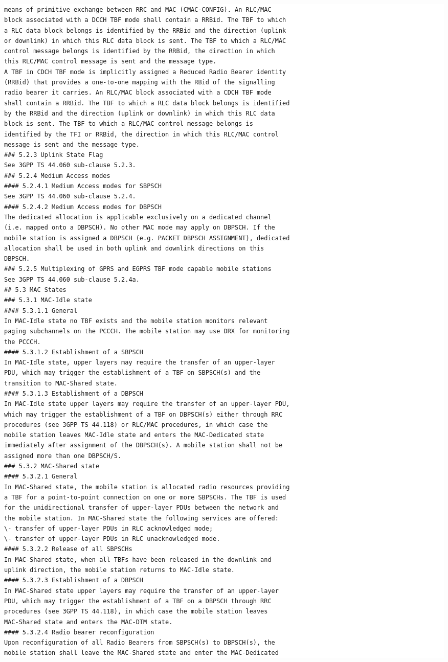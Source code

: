 ```{=html}
means of primitive exchange between RRC and MAC (CMAC-CONFIG). An RLC/MAC
block associated with a DCCH TBF mode shall contain a RRBid. The TBF to which
a RLC data block belongs is identified by the RRBid and the direction (uplink
or downlink) in which this RLC data block is sent. The TBF to which a RLC/MAC
control message belongs is identified by the RRBid, the direction in which
this RLC/MAC control message is sent and the message type.
A TBF in CDCH TBF mode is implicitly assigned a Reduced Radio Bearer identity
(RRBid) that provides a one-to-one mapping with the RBid of the signalling
radio bearer it carries. An RLC/MAC block associated with a CDCH TBF mode
shall contain a RRBid. The TBF to which a RLC data block belongs is identified
by the RRBid and the direction (uplink or downlink) in which this RLC data
block is sent. The TBF to which a RLC/MAC control message belongs is
identified by the TFI or RRBid, the direction in which this RLC/MAC control
message is sent and the message type.
### 5.2.3 Uplink State Flag
See 3GPP TS 44.060 sub-clause 5.2.3.
### 5.2.4 Medium Access modes
#### 5.2.4.1 Medium Access modes for SBPSCH
See 3GPP TS 44.060 sub-clause 5.2.4.
#### 5.2.4.2 Medium Access modes for DBPSCH
The dedicated allocation is applicable exclusively on a dedicated channel
(i.e. mapped onto a DBPSCH). No other MAC mode may apply on DBPSCH. If the
mobile station is assigned a DBPSCH (e.g. PACKET DBPSCH ASSIGNMENT), dedicated
allocation shall be used in both uplink and downlink directions on this
DBPSCH.
### 5.2.5 Multiplexing of GPRS and EGPRS TBF mode capable mobile stations
See 3GPP TS 44.060 sub-clause 5.2.4a.
## 5.3 MAC States
### 5.3.1 MAC-Idle state
#### 5.3.1.1 General
In MAC-Idle state no TBF exists and the mobile station monitors relevant
paging subchannels on the PCCCH. The mobile station may use DRX for monitoring
the PCCCH.
#### 5.3.1.2 Establishment of a SBPSCH
In MAC-Idle state, upper layers may require the transfer of an upper-layer
PDU, which may trigger the establishment of a TBF on SBPSCH(s) and the
transition to MAC-Shared state.
#### 5.3.1.3 Establishment of a DBPSCH
In MAC-Idle state upper layers may require the transfer of an upper-layer PDU,
which may trigger the establishment of a TBF on DBPSCH(s) either through RRC
procedures (see 3GPP TS 44.118) or RLC/MAC procedures, in which case the
mobile station leaves MAC-Idle state and enters the MAC-Dedicated state
immediately after assignment of the DBPSCH(s). A mobile station shall not be
assigned more than one DBPSCH/S.
### 5.3.2 MAC-Shared state
#### 5.3.2.1 General
In MAC-Shared state, the mobile station is allocated radio resources providing
a TBF for a point-to-point connection on one or more SBPSCHs. The TBF is used
for the unidirectional transfer of upper-layer PDUs between the network and
the mobile station. In MAC-Shared state the following services are offered:
\- transfer of upper-layer PDUs in RLC acknowledged mode;
\- transfer of upper-layer PDUs in RLC unacknowledged mode.
#### 5.3.2.2 Release of all SBPSCHs
In MAC-Shared state, when all TBFs have been released in the downlink and
uplink direction, the mobile station returns to MAC-Idle state.
#### 5.3.2.3 Establishment of a DBPSCH
In MAC-Shared state upper layers may require the transfer of an upper-layer
PDU, which may trigger the establishment of a TBF on a DBPSCH through RRC
procedures (see 3GPP TS 44.118), in which case the mobile station leaves
MAC‑Shared state and enters the MAC-DTM state.
#### 5.3.2.4 Radio bearer reconfiguration
Upon reconfiguration of all Radio Bearers from SBPSCH(s) to DBPSCH(s), the
mobile station shall leave the MAC‑Shared state and enter the MAC-Dedicated
```